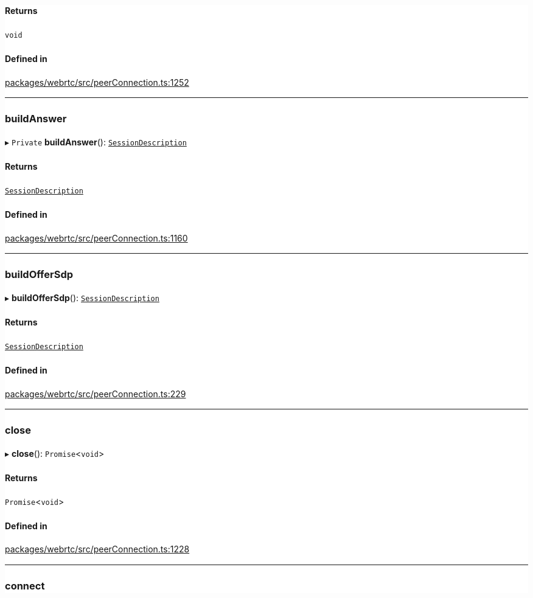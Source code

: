 #### Returns

`void`

#### Defined in

[packages/webrtc/src/peerConnection.ts:1252](https://github.com/shinyoshiaki/werift-webrtc/blob/f609bd5a/packages/webrtc/src/peerConnection.ts#L1252)

___

### buildAnswer

▸ `Private` **buildAnswer**(): [`SessionDescription`](SessionDescription.md)

#### Returns

[`SessionDescription`](SessionDescription.md)

#### Defined in

[packages/webrtc/src/peerConnection.ts:1160](https://github.com/shinyoshiaki/werift-webrtc/blob/f609bd5a/packages/webrtc/src/peerConnection.ts#L1160)

___

### buildOfferSdp

▸ **buildOfferSdp**(): [`SessionDescription`](SessionDescription.md)

#### Returns

[`SessionDescription`](SessionDescription.md)

#### Defined in

[packages/webrtc/src/peerConnection.ts:229](https://github.com/shinyoshiaki/werift-webrtc/blob/f609bd5a/packages/webrtc/src/peerConnection.ts#L229)

___

### close

▸ **close**(): `Promise`<`void`\>

#### Returns

`Promise`<`void`\>

#### Defined in

[packages/webrtc/src/peerConnection.ts:1228](https://github.com/shinyoshiaki/werift-webrtc/blob/f609bd5a/packages/webrtc/src/peerConnection.ts#L1228)

___

### connect
